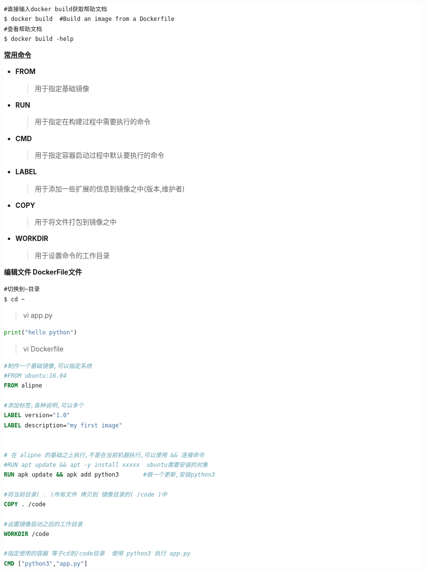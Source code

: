 ```shell
#直接输入docker build获取帮助文档
$ docker build  #Build an image from a Dockerfile
#查看帮助文档
$ docker build -help
```

[**常用命令**](https://docs.docker.com/engine/reference/builder/)

* **FROM**  

  > 用于指定基础镜像

* **RUN**

  > 用于指定在构建过程中需要执行的命令

* **CMD**

  > 用于指定容器启动过程中默认要执行的命令

* **LABEL**

  > 用于添加一些扩展的信息到镜像之中(版本,维护者)

* **COPY**

  > 用于将文件打包到镜像之中

* **WORKDIR**

  > 用于设置命令的工作目录

**编辑文件 DockerFile文件**

```shell
#切换到~目录
$ cd ~
```

> vi app.py	

```python
print("hello python")
```



> vi Dockerfile 

```dockerfile
#制作一个基础镜像,可以指定系统
#FROM ubuntu:16.04 
FROM alipne

#添加标签,各种说明,可以多个
LABEL version="1.0"
LABEL description="my first image"


# 在 alipne 的基础之上执行,不是在当前机器执行,可以使用 && 连接命令
#RUN apt update && apt -y install xxxxx  ubuntu需要安装的对象
RUN apk update && apk add python3		#做一个更新,安装python3   

#将当前目录( . )所有文件 拷贝到 镜像目录的( /code )中
COPY . /code 

#设置镜像启动之后的工作目录
WORKDIR /code

#指定使用的容器 等于cd到/code目录  使用 python3 执行 app.py 
CMD ["python3","app.py"]
```
